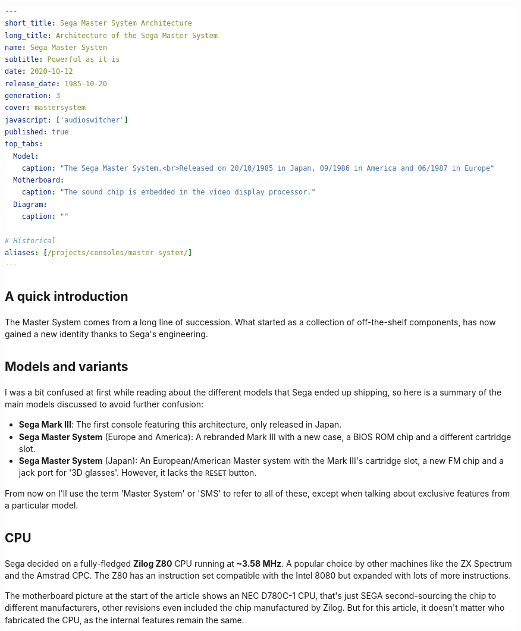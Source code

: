 ```yaml
---
short_title: Sega Master System Architecture
long_title: Architecture of the Sega Master System
name: Sega Master System
subtitle: Powerful as it is
date: 2020-10-12
release_date: 1985-10-20
generation: 3
cover: mastersystem
javascript: ['audioswitcher']
published: true
top_tabs:
  Model:
    caption: "The Sega Master System.<br>Released on 20/10/1985 in Japan, 09/1986 in America and 06/1987 in Europe"
  Motherboard:
    caption: "The sound chip is embedded in the video display processor."
  Diagram:
    caption: ""

# Historical
aliases: [/projects/consoles/master-system/]
---
```


## A quick introduction

The Master System comes from a long line of succession. What started as a collection of off-the-shelf components, has now gained a new identity thanks to Sega's engineering.

## Models and variants

I was a bit confused at first while reading about the different models that Sega ended up shipping, so here is a summary of the main models discussed to avoid further confusion:

- **Sega Mark III**: The first console featuring this architecture, only released in Japan.
- **Sega Master System** (Europe and America): A rebranded Mark III with a new case, a BIOS ROM chip and a different cartridge slot.
- **Sega Master System** (Japan): An European/American Master system with the Mark III's cartridge slot, a new FM chip and a jack port for '3D glasses'. However, it lacks the `RESET` button.

From now on I'll use the term 'Master System' or 'SMS' to refer to all of these, except when talking about exclusive features from a particular model.

## CPU

Sega decided on a fully-fledged **Zilog Z80** CPU running at **~3.58 MHz**. A popular choice by other machines like the ZX Spectrum and the Amstrad CPC. The Z80 has an instruction set compatible with the Intel 8080 but expanded with lots of more instructions.

The motherboard picture at the start of the article shows an NEC D780C-1 CPU, that's just SEGA second-sourcing the chip to different manufacturers, other revisions even included the chip manufactured by Zilog. But for this article, it doesn't matter who fabricated the CPU, as the internal features remain the same.
